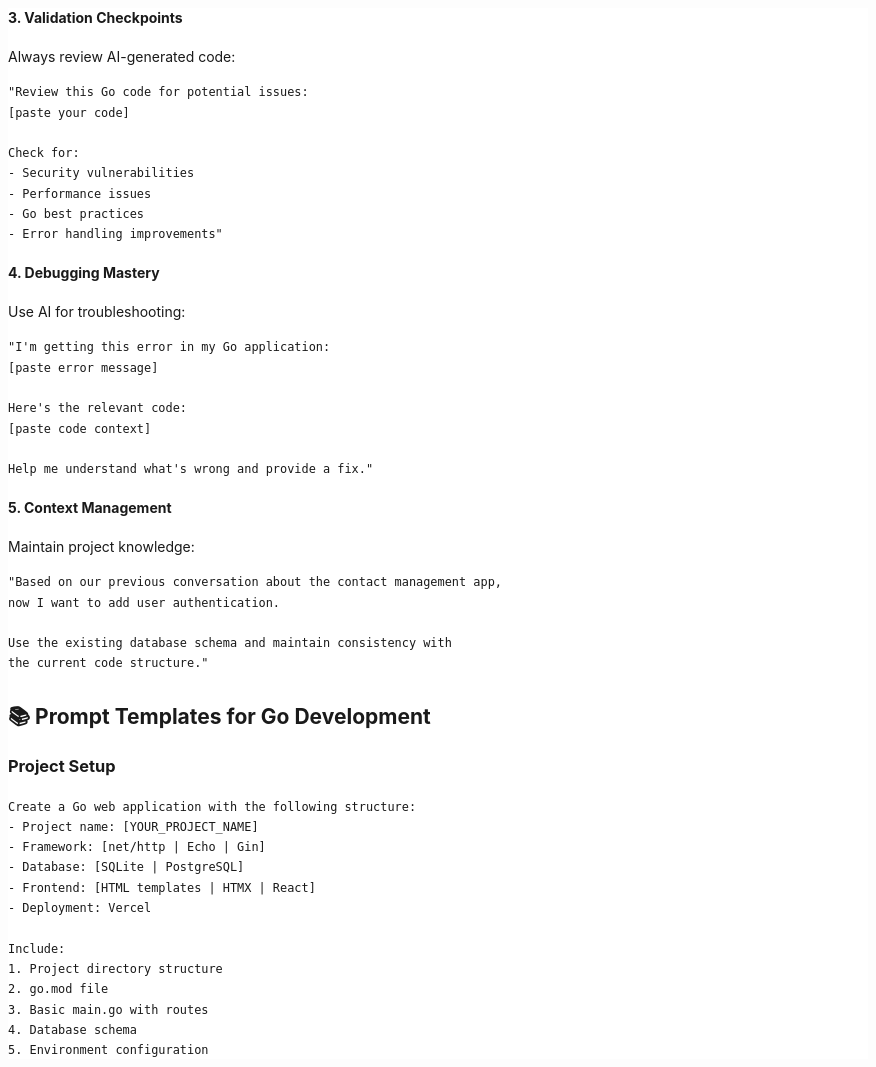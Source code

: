 #### 3. Validation Checkpoints

Always review AI-generated code:

```text
"Review this Go code for potential issues:
[paste your code]

Check for:
- Security vulnerabilities
- Performance issues
- Go best practices
- Error handling improvements"
```

#### 4. Debugging Mastery

Use AI for troubleshooting:

```text
"I'm getting this error in my Go application:
[paste error message]

Here's the relevant code:
[paste code context]

Help me understand what's wrong and provide a fix."
```

#### 5. Context Management

Maintain project knowledge:

```text
"Based on our previous conversation about the contact management app, 
now I want to add user authentication. 

Use the existing database schema and maintain consistency with 
the current code structure."
```

## 📚 Prompt Templates for Go Development

### Project Setup

```text
Create a Go web application with the following structure:
- Project name: [YOUR_PROJECT_NAME]
- Framework: [net/http | Echo | Gin]
- Database: [SQLite | PostgreSQL]
- Frontend: [HTML templates | HTMX | React]
- Deployment: Vercel

Include:
1. Project directory structure
2. go.mod file
3. Basic main.go with routes
4. Database schema
5. Environment configuration
```
